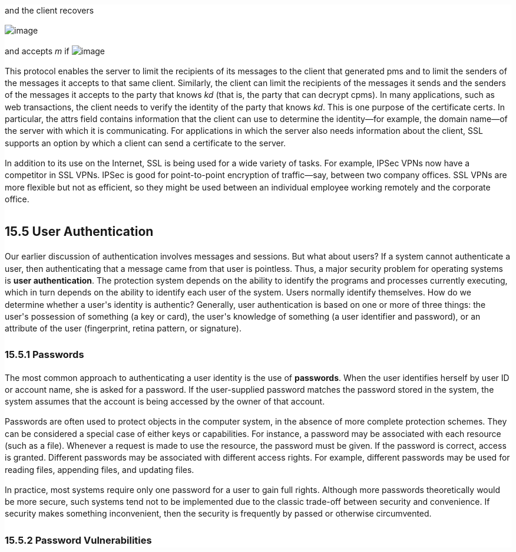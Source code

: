 and the client recovers

![image](https://learning.oreilly.com/api/v2/epubs/urn:orm:book:9781118063330/files/images/p684-005.jpg)

and accepts *m* if ![image](https://learning.oreilly.com/api/v2/epubs/urn:orm:book:9781118063330/files/images/p684-006.jpg)

This protocol enables the server to limit the recipients of its messages to the client that generated pms and to limit the senders of the messages it accepts to that same client. Similarly, the client can limit the recipients of the messages it sends and the senders of the messages it accepts to the party that knows *kd* (that is, the party that can decrypt cpms). In many applications, such as web transactions, the client needs to verify the identity of the party that knows *kd*. This is one purpose of the certificate cert*s*. In particular, the attrs field contains information that the client can use to determine the identity—for example, the domain name—of the server with which it is communicating. For applications in which the server also needs information about the client, SSL supports an option by which a client can send a certificate to the server.

In addition to its use on the Internet, SSL is being used for a wide variety of tasks. For example, IPSec VPNs now have a competitor in SSL VPNs. IPSec is good for point-to-point encryption of traffic—say, between two company offices. SSL VPNs are more flexible but not as efficient, so they might be used between an individual employee working remotely and the corporate office.

## 15.5 User Authentication

Our earlier discussion of authentication involves messages and sessions. But what about users? If a system cannot authenticate a user, then authenticating that a message came from that user is pointless. Thus, a major security problem for operating systems is **user authentication**. The protection system depends on the ability to identify the programs and processes currently executing, which in turn depends on the ability to identify each user of the system. Users normally identify themselves. How do we determine whether a user's identity is authentic? Generally, user authentication is based on one or more of three things: the user's possession of something (a key or card), the user's knowledge of something (a user identifier and password), or an attribute of the user (fingerprint, retina pattern, or signature).

### 15.5.1 Passwords

The most common approach to authenticating a user identity is the use of **passwords**. When the user identifies herself by user ID or account name, she is asked for a password. If the user-supplied password matches the password stored in the system, the system assumes that the account is being accessed by the owner of that account.

Passwords are often used to protect objects in the computer system, in the absence of more complete protection schemes. They can be considered a special case of either keys or capabilities. For instance, a password may be associated with each resource (such as a file). Whenever a request is made to use the resource, the password must be given. If the password is correct, access is granted. Different passwords may be associated with different access rights. For example, different passwords may be used for reading files, appending files, and updating files.

In practice, most systems require only one password for a user to gain full rights. Although more passwords theoretically would be more secure, such systems tend not to be implemented due to the classic trade-off between security and convenience. If security makes something inconvenient, then the security is frequently by passed or otherwise circumvented.

### 15.5.2 Password Vulnerabilities
